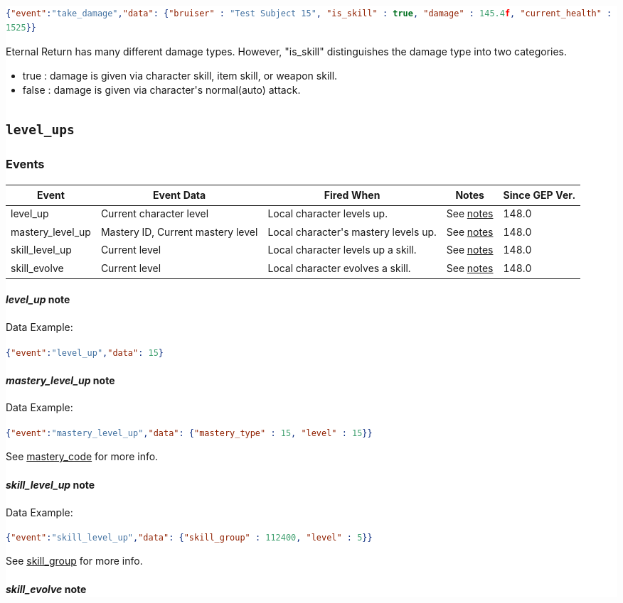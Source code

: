 ```json
{"event":"take_damage","data": {"bruiser" : "Test Subject 15", "is_skill" : true, "damage" : 145.4f, "current_health" : 1525}}
```

Eternal Return has many different damage types. However, "is_skill" distinguishes the damage type into two categories.
* true : damage is given via character skill, item skill, or weapon skill.
* false : damage is given via character's normal(auto) attack.


## `level_ups`
### Events
Event       | Event Data   | Fired When    | Notes              | Since GEP Ver. |
------------| -------------| --------------| ------------------ | --------------|
level_up | Current character level | Local character levels up. | See [notes](#level_up-note) | 148.0  |
mastery_level_up | Mastery ID, Current mastery level | Local character's mastery levels up. | See [notes](#mastery_level_up-note) | 148.0  |
skill_level_up | Current level | Local character levels up a skill. | See [notes](#skill_level_up-note) | 148.0  |
skill_evolve | Current level | Local character evolves a skill. | See [notes](#skill_evolve-note) | 148.0  |


#### *level_up* note

Data Example:

```json
{"event":"level_up","data": 15}
```


#### *mastery_level_up* note

Data Example:

```json
{"event":"mastery_level_up","data": {"mastery_type" : 15, "level" : 15}}
```

See [mastery_code](#mastery_code-note) for more info.


#### *skill_level_up* note

Data Example:

```json
{"event":"skill_level_up","data": {"skill_group" : 112400, "level" : 5}}
```

See [skill_group](#skill_group-note) for more info.


#### *skill_evolve* note
